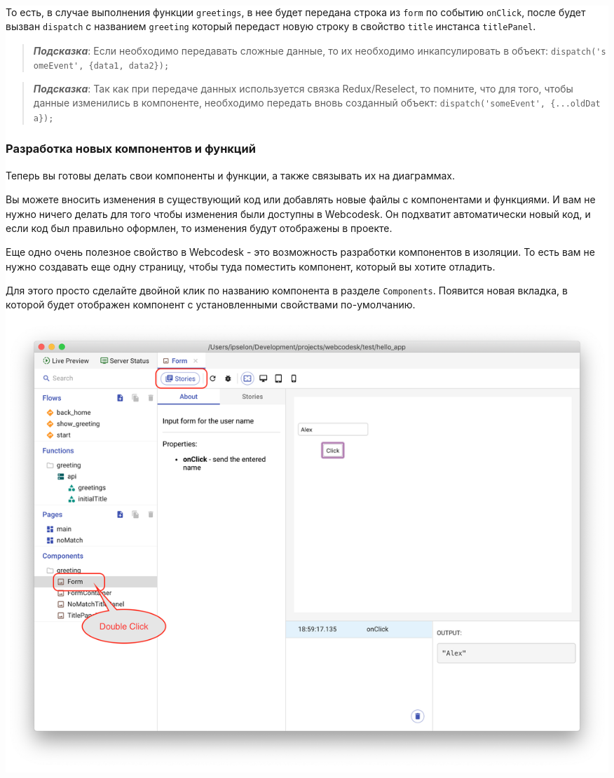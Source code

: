 То есть, в случае выполнения функции `greetings`, в нее будет передана строка из `form` по событию `onClick`, после будет вызван `dispatch` с названием `greeting` который передаст новую строку в свойство `title` инстанса `titlePanel`.

> ***Подсказка***: Если необходимо передавать сложные данные, то их необходимо инкапсулировать в объект: 
>`dispatch('someEvent', {data1, data2});`

> ***Подсказка***: Так как при передаче данных используется связка Redux/Reselect, то помните, что для того, чтобы данные изменились в компоненте, необходимо передать вновь созданный объект: 
> `dispatch('someEvent', {...oldData});`

### Разработка новых компонентов и функций

Теперь вы готовы делать свои компоненты и функции, а также связывать их на диаграммах.

Вы можете вносить изменения в существующий код или добавлять новые файлы с компонентами и функциями. И вам не нужно ничего делать для того чтобы изменения были доступны в Webcodesk. Он подхватит автоматически новый код, и если код был правильно оформлен, то изменения будут отображены в проекте.

Еще одно очень полезное свойство в Webcodesk - это возможность разработки компонентов в изоляции. То есть вам не нужно создавать еще одну страницу, чтобы туда поместить компонент, который вы хотите отладить.

Для этого просто сделайте двойной клик по названию компонента в разделе `Components`. Появится новая вкладка, в которой будет отображен компонент с установленными свойствами по-умолчанию.

<img src="./img/pic26.png?raw=true" />

